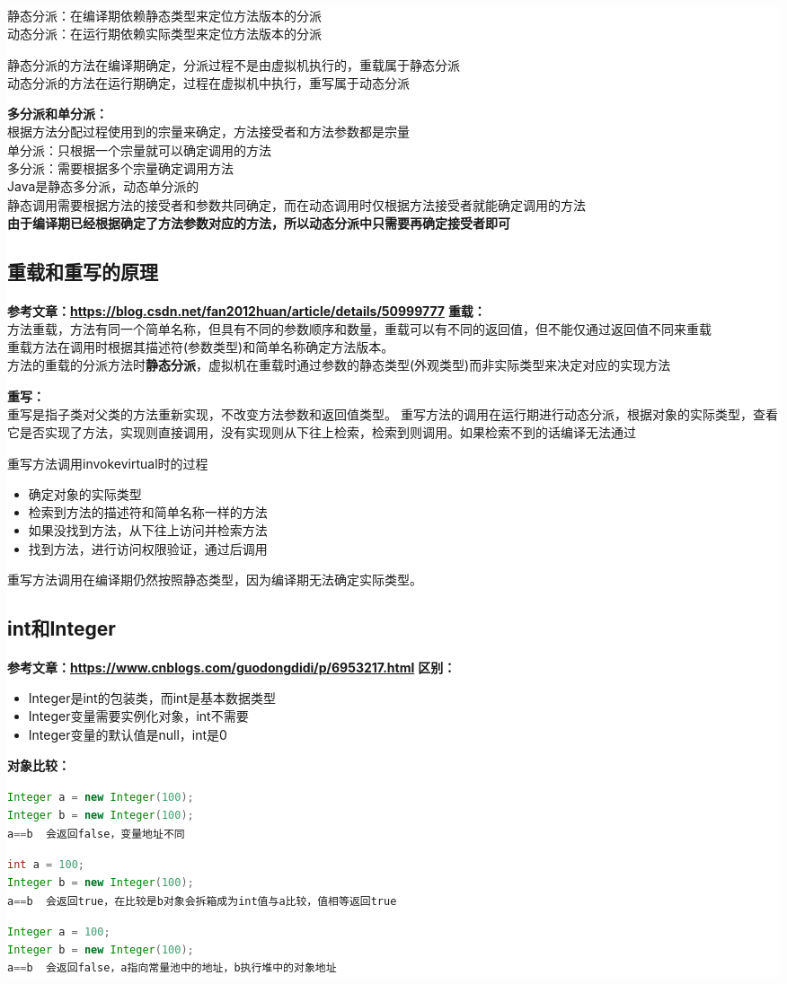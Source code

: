 静态分派：在编译期依赖静态类型来定位方法版本的分派  
动态分派：在运行期依赖实际类型来定位方法版本的分派  

静态分派的方法在编译期确定，分派过程不是由虚拟机执行的，重载属于静态分派  
动态分派的方法在运行期确定，过程在虚拟机中执行，重写属于动态分派  

**多分派和单分派：**  
根据方法分配过程使用到的宗量来确定，方法接受者和方法参数都是宗量  
单分派：只根据一个宗量就可以确定调用的方法  
多分派：需要根据多个宗量确定调用方法  
Java是静态多分派，动态单分派的  
静态调用需要根据方法的接受者和参数共同确定，而在动态调用时仅根据方法接受者就能确定调用的方法  
**由于编译期已经根据确定了方法参数对应的方法，所以动态分派中只需要再确定接受者即可**

## 重载和重写的原理
**参考文章：https://blog.csdn.net/fan2012huan/article/details/50999777**
**重载：**  
方法重载，方法有同一个简单名称，但具有不同的参数顺序和数量，重载可以有不同的返回值，但不能仅通过返回值不同来重载  
重载方法在调用时根据其描述符(参数类型)和简单名称确定方法版本。  
方法的重载的分派方法时**静态分派**，虚拟机在重载时通过参数的静态类型(外观类型)而非实际类型来决定对应的实现方法  

**重写：**  
重写是指子类对父类的方法重新实现，不改变方法参数和返回值类型。
重写方法的调用在运行期进行动态分派，根据对象的实际类型，查看它是否实现了方法，实现则直接调用，没有实现则从下往上检索，检索到则调用。如果检索不到的话编译无法通过  

重写方法调用invokevirtual时的过程
- 确定对象的实际类型
- 检索到方法的描述符和简单名称一样的方法
- 如果没找到方法，从下往上访问并检索方法
- 找到方法，进行访问权限验证，通过后调用

重写方法调用在编译期仍然按照静态类型，因为编译期无法确定实际类型。


## int和Integer
**参考文章：https://www.cnblogs.com/guodongdidi/p/6953217.html**
**区别：**  
- Integer是int的包装类，而int是基本数据类型
- Integer变量需要实例化对象，int不需要
- Integer变量的默认值是null，int是0

**对象比较：**

``` java
Integer a = new Integer(100);
Integer b = new Integer(100);
a==b  会返回false，变量地址不同
```
``` java
int a = 100;
Integer b = new Integer(100);
a==b  会返回true，在比较是b对象会拆箱成为int值与a比较，值相等返回true
```
``` java
Integer a = 100;
Integer b = new Integer(100);
a==b  会返回false，a指向常量池中的地址，b执行堆中的对象地址
```

